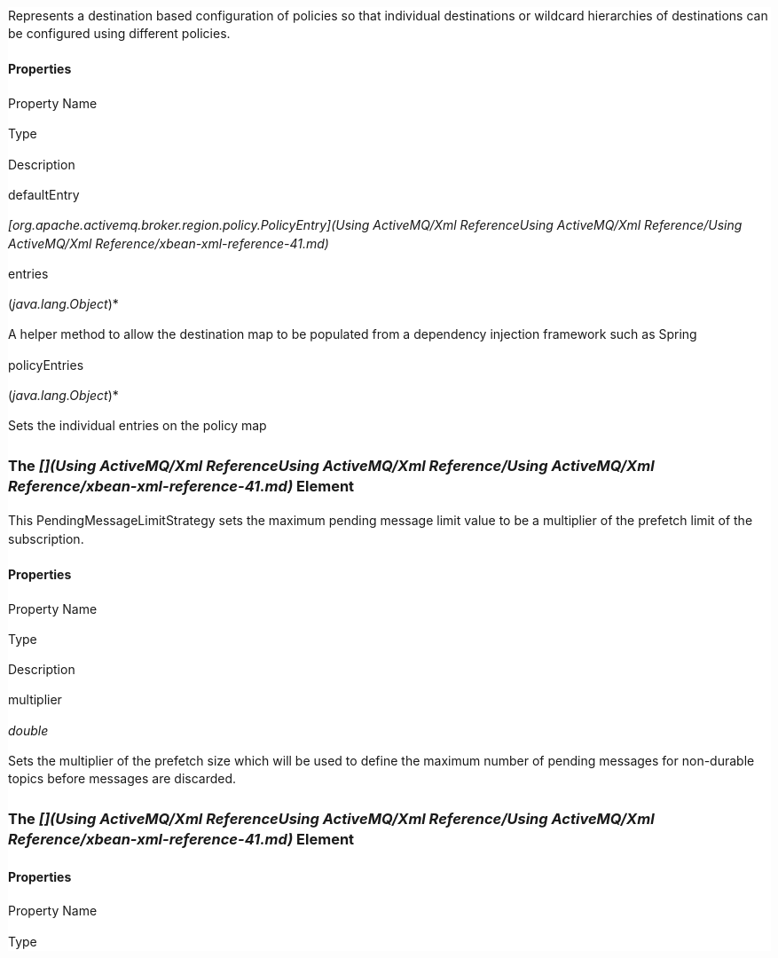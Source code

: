 Represents a destination based configuration of policies so that individual destinations or wildcard hierarchies of destinations can be configured using different policies.

#### Properties

Property Name

Type

Description

defaultEntry

_[org.apache.activemq.broker.region.policy.PolicyEntry](Using ActiveMQ/Xml ReferenceUsing ActiveMQ/Xml Reference/Using ActiveMQ/Xml Reference/xbean-xml-reference-41.md)_

entries

(_java.lang.Object_)*

A helper method to allow the destination map to be populated from a dependency injection framework such as Spring

policyEntries

(_java.lang.Object_)*

Sets the individual entries on the policy map

### The _[<prefetchRatePendingMessageLimitStrategy>](Using ActiveMQ/Xml ReferenceUsing ActiveMQ/Xml Reference/Using ActiveMQ/Xml Reference/xbean-xml-reference-41.md)_ Element

This PendingMessageLimitStrategy sets the maximum pending message limit value to be a multiplier of the prefetch limit of the subscription.

#### Properties

Property Name

Type

Description

multiplier

_double_

Sets the multiplier of the prefetch size which will be used to define the maximum number of pending messages for non-durable topics before messages are discarded.

### The _[<proxyConnector>](Using ActiveMQ/Xml ReferenceUsing ActiveMQ/Xml Reference/Using ActiveMQ/Xml Reference/xbean-xml-reference-41.md)_ Element

#### Properties

Property Name

Type
